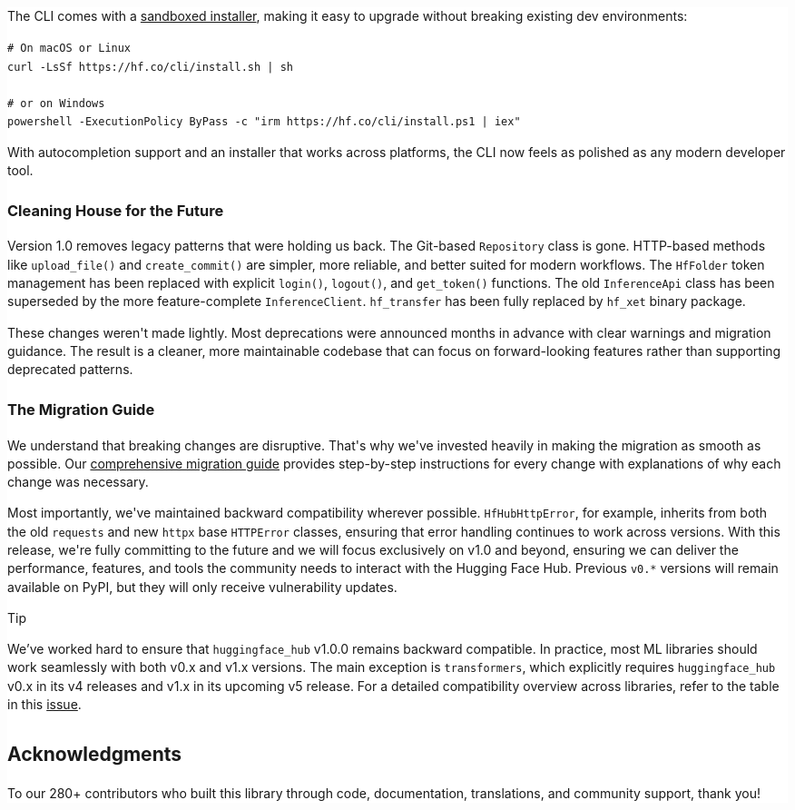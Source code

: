 The CLI comes with a [sandboxed installer](https://huggingface.co/docs/huggingface_hub/installation#install-the-hugging-face-cli), making it easy to upgrade without breaking existing dev environments:

```
# On macOS or Linux
curl -LsSf https://hf.co/cli/install.sh | sh

# or on Windows
powershell -ExecutionPolicy ByPass -c "irm https://hf.co/cli/install.ps1 | iex"
```

With autocompletion support and an installer that works across platforms, the CLI now feels as polished as any modern developer tool.

### Cleaning House for the Future

Version 1.0 removes legacy patterns that were holding us back. The Git-based `Repository` class is gone. HTTP-based methods like `upload_file()` and `create_commit()` are simpler, more reliable, and better suited for modern workflows. The `HfFolder` token management has been replaced with explicit `login()`, `logout()`, and `get_token()` functions. The old `InferenceApi` class has been superseded by the more feature-complete `InferenceClient`. `hf_transfer` has been fully replaced by `hf_xet` binary package.

These changes weren't made lightly. Most deprecations were announced months in advance with clear warnings and migration guidance. The result is a cleaner, more maintainable codebase that can focus on forward-looking features rather than supporting deprecated patterns.

### The Migration Guide

We understand that breaking changes are disruptive. That's why we've invested heavily in making the migration as smooth as possible. Our [comprehensive migration guide](https://huggingface.co/docs/huggingface_hub/concepts/migration) provides step-by-step instructions for every change with explanations of why each change was necessary.

Most importantly, we've maintained backward compatibility wherever possible. `HfHubHttpError`, for example, inherits from both the old `requests` and new `httpx` base `HTTPError` classes, ensuring that error handling continues to work across versions.
With this release, we're fully committing to the future and we will focus exclusively on v1.0 and beyond, ensuring we can deliver the performance, features, and tools the community needs to interact with the Hugging Face Hub. Previous `v0.*` versions will remain available on PyPI, but they will only receive vulnerability updates.

> [!TIP]
> We’ve worked hard to ensure that `huggingface_hub` v1.0.0 remains backward compatible. In practice, most ML libraries should work seamlessly with both v0.x and v1.x versions. The main exception is `transformers`, which explicitly requires `huggingface_hub` v0.x in its v4 releases and v1.x in its upcoming v5 release. For a detailed compatibility overview across libraries, refer to the table in this [issue](https://github.com/huggingface/huggingface_hub/issues/3340).

## Acknowledgments

To our 280+ contributors who built this library through code, documentation, translations, and community support, thank you! 
